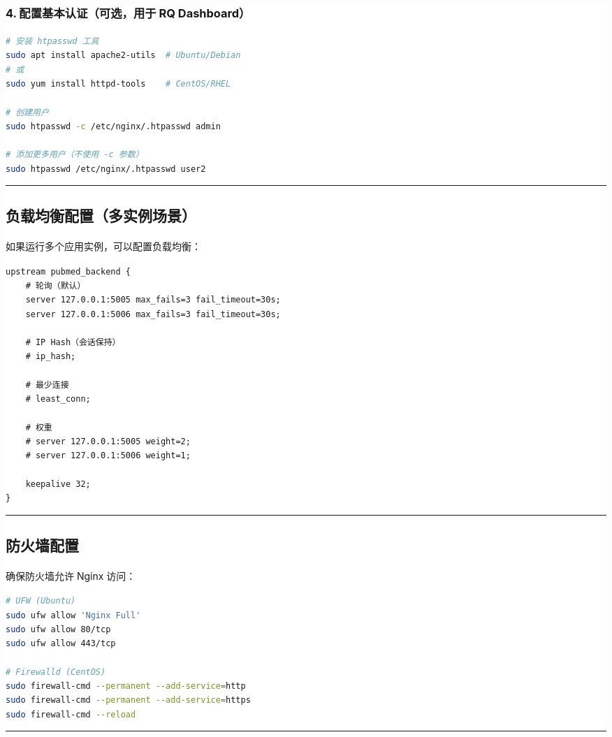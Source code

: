 ### 4. 配置基本认证（可选，用于 RQ Dashboard）

```bash
# 安装 htpasswd 工具
sudo apt install apache2-utils  # Ubuntu/Debian
# 或
sudo yum install httpd-tools    # CentOS/RHEL

# 创建用户
sudo htpasswd -c /etc/nginx/.htpasswd admin

# 添加更多用户（不使用 -c 参数）
sudo htpasswd /etc/nginx/.htpasswd user2
```

---

## 负载均衡配置（多实例场景）

如果运行多个应用实例，可以配置负载均衡：

```nginx
upstream pubmed_backend {
    # 轮询（默认）
    server 127.0.0.1:5005 max_fails=3 fail_timeout=30s;
    server 127.0.0.1:5006 max_fails=3 fail_timeout=30s;

    # IP Hash（会话保持）
    # ip_hash;

    # 最少连接
    # least_conn;

    # 权重
    # server 127.0.0.1:5005 weight=2;
    # server 127.0.0.1:5006 weight=1;

    keepalive 32;
}
```

---

## 防火墙配置

确保防火墙允许 Nginx 访问：

```bash
# UFW (Ubuntu)
sudo ufw allow 'Nginx Full'
sudo ufw allow 80/tcp
sudo ufw allow 443/tcp

# Firewalld (CentOS)
sudo firewall-cmd --permanent --add-service=http
sudo firewall-cmd --permanent --add-service=https
sudo firewall-cmd --reload
```

---